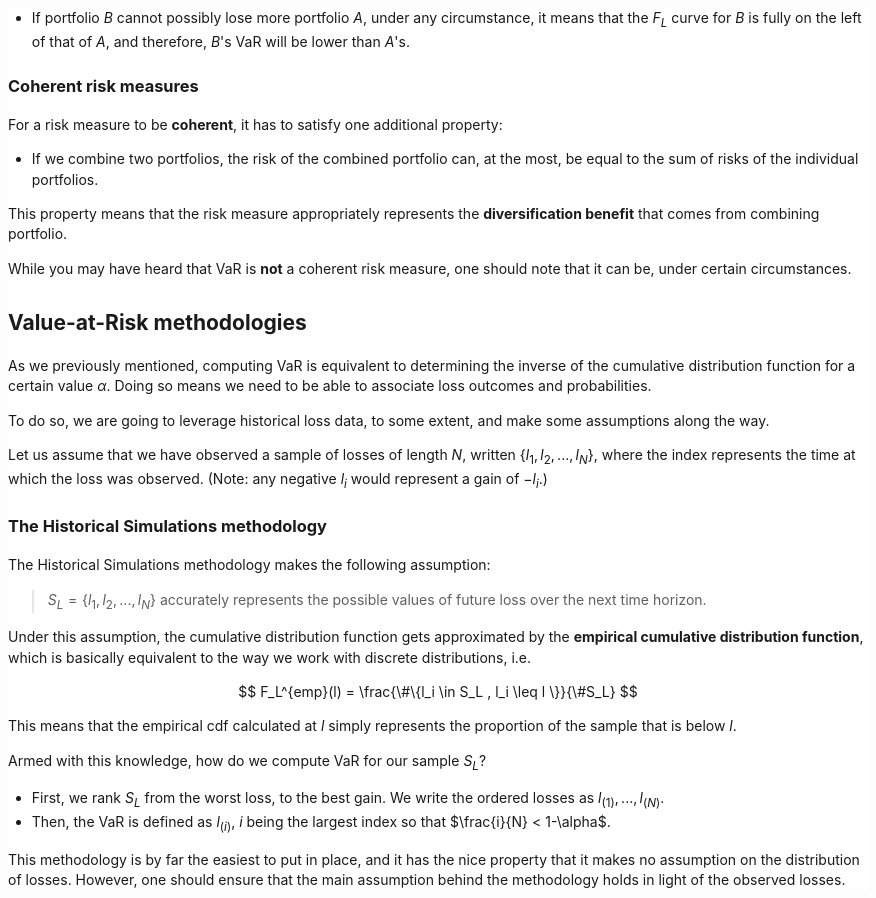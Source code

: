 - If portfolio $B$ cannot possibly lose more portfolio $A$, under any circumstance, it means that the $F_L$ curve for $B$ is fully on the left of that of $A$, and therefore, $B$'s VaR will be lower than $A$'s.

### Coherent risk measures

For a risk measure to be **coherent**, it has to satisfy one additional property:

- If we combine two portfolios, the risk of the combined portfolio can, at the most, be equal to the sum of risks of the individual portfolios.

This property means that the risk measure appropriately represents the **diversification benefit** that comes from combining portfolio.

While you may have heard that VaR is **not** a coherent risk measure, one should note that it can be, under certain circumstances.

## Value-at-Risk methodologies

As we previously mentioned, computing VaR is equivalent to determining the inverse of the cumulative distribution function for a certain value $\alpha$. Doing so means we need to be able to associate loss outcomes and probabilities.

To do so, we are going to leverage historical loss data, to some extent, and make some assumptions along the way.

Let us assume that we have observed a sample of losses of length $N$, written $\{l_1, l_2, ..., l_N\}$, where the index represents the time at which the loss was observed. (Note: any negative $l_i$ would represent a gain of $-l_i$.)

### The Historical Simulations methodology

The Historical Simulations methodology makes the following assumption:

> $S_L = \{l_1, l_2, ..., l_N\}$ accurately represents the possible values of future loss over the next time horizon.

Under this assumption, the cumulative distribution function gets approximated by the **empirical cumulative distribution function**, which is basically equivalent to the way we work with discrete distributions, i.e.

$$
    F_L^{emp}(l) = \frac{\#\{l_i \in S_L , l_i \leq l \}}{\#S_L}
$$

This means that the empirical cdf calculated at $l$ simply represents the proportion of the sample that is below $l$.

Armed with this knowledge, how do we compute VaR for our sample $S_L$?

- First, we rank $S_L$ from the worst loss, to the best gain. We write the ordered losses as $l_{(1)}, ..., l_{(N)}$.
- Then, the VaR is defined as $l_{(i)}$, $i$ being the largest index so that $\frac{i}{N} < 1-\alpha$.

This methodology is by far the easiest to put in place, and it has the nice property that it makes no assumption on the distribution of losses. However, one should ensure that the main assumption behind the methodology holds in light of the observed losses.
